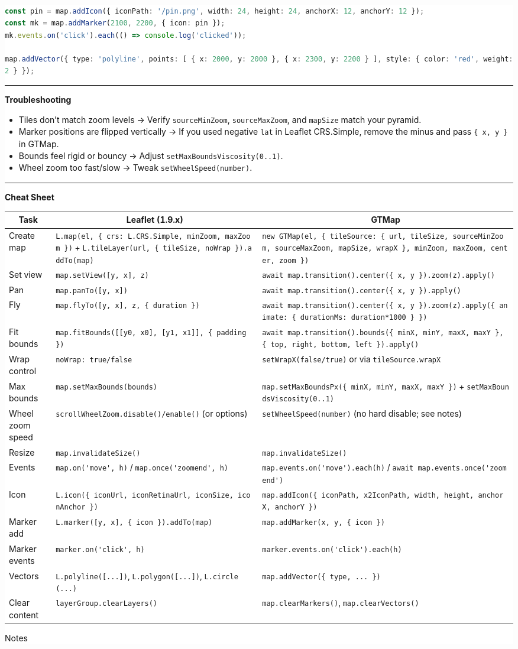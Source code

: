 ```ts
const pin = map.addIcon({ iconPath: '/pin.png', width: 24, height: 24, anchorX: 12, anchorY: 12 });
const mk = map.addMarker(2100, 2200, { icon: pin });
mk.events.on('click').each(() => console.log('clicked'));

map.addVector({ type: 'polyline', points: [ { x: 2000, y: 2000 }, { x: 2300, y: 2200 } ], style: { color: 'red', weight: 2 } });
```

---

**Troubleshooting**

- Tiles don’t match zoom levels → Verify `sourceMinZoom`, `sourceMaxZoom`, and `mapSize` match your pyramid.
- Marker positions are flipped vertically → If you used negative `lat` in Leaflet CRS.Simple, remove the minus and pass `{ x, y }` in GTMap.
- Bounds feel rigid or bouncy → Adjust `setMaxBoundsViscosity(0..1)`.
- Wheel zoom too fast/slow → Tweak `setWheelSpeed(number)`.

---

**Cheat Sheet**

| Task | Leaflet (1.9.x) | GTMap |
|---|---|---|
| Create map | `L.map(el, { crs: L.CRS.Simple, minZoom, maxZoom })` + `L.tileLayer(url, { tileSize, noWrap }).addTo(map)` | `new GTMap(el, { tileSource: { url, tileSize, sourceMinZoom, sourceMaxZoom, mapSize, wrapX }, minZoom, maxZoom, center, zoom })` |
| Set view | `map.setView([y, x], z)` | `await map.transition().center({ x, y }).zoom(z).apply()` |
| Pan | `map.panTo([y, x])` | `await map.transition().center({ x, y }).apply()` |
| Fly | `map.flyTo([y, x], z, { duration })` | `await map.transition().center({ x, y }).zoom(z).apply({ animate: { durationMs: duration*1000 } })` |
| Fit bounds | `map.fitBounds([[y0, x0], [y1, x1]], { padding })` | `await map.transition().bounds({ minX, minY, maxX, maxY }, { top, right, bottom, left }).apply()` |
| Wrap control | `noWrap: true/false` | `setWrapX(false/true)` or via `tileSource.wrapX` |
| Max bounds | `map.setMaxBounds(bounds)` | `map.setMaxBoundsPx({ minX, minY, maxX, maxY })` + `setMaxBoundsViscosity(0..1)` |
| Wheel zoom speed | `scrollWheelZoom.disable()/enable()` (or options) | `setWheelSpeed(number)` (no hard disable; see notes) |
| Resize | `map.invalidateSize()` | `map.invalidateSize()` |
| Events | `map.on('move', h)` / `map.once('zoomend', h)` | `map.events.on('move').each(h)` / `await map.events.once('zoomend')` |
| Icon | `L.icon({ iconUrl, iconRetinaUrl, iconSize, iconAnchor })` | `map.addIcon({ iconPath, x2IconPath, width, height, anchorX, anchorY })` |
| Marker add | `L.marker([y, x], { icon }).addTo(map)` | `map.addMarker(x, y, { icon })` |
| Marker events | `marker.on('click', h)` | `marker.events.on('click').each(h)` |
| Vectors | `L.polyline([...])`, `L.polygon([...])`, `L.circle(...)` | `map.addVector({ type, ... })` |
| Clear content | `layerGroup.clearLayers()` | `map.clearMarkers()`, `map.clearVectors()` |

Notes
